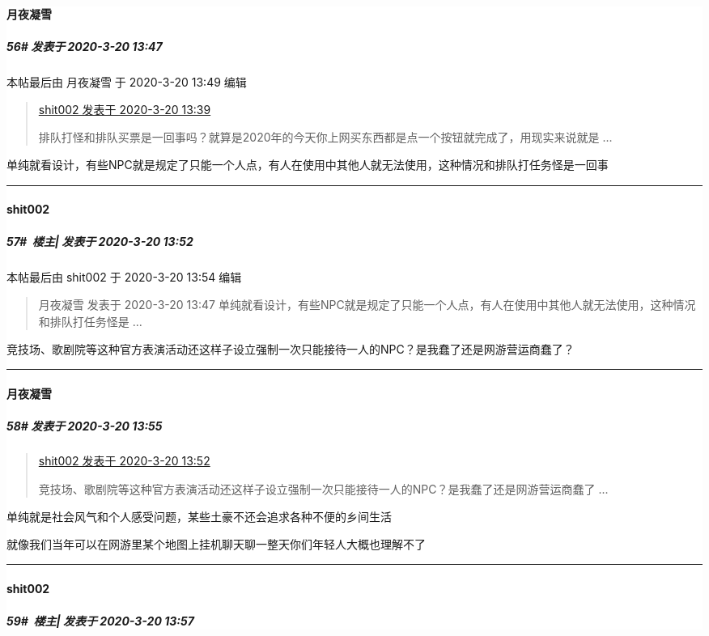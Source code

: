 ####  月夜凝雪  
##### 56#       发表于 2020-3-20 13:47



 本帖最后由 月夜凝雪 于 2020-3-20 13:49 编辑 
<blockquote><a href="httphttps://bbs.saraba1st.com/2b/forum.php?mod=redirect&amp;goto=findpost&amp;pid=46811486&amp;ptid=1919852" target="_blank">shit002 发表于 2020-3-20 13:39</a>

排队打怪和排队买票是一回事吗？就算是2020年的今天你上网买东西都是点一个按钮就完成了，用现实来说就是 ...</blockquote>
单纯就看设计，有些NPC就是规定了只能一个人点，有人在使用中其他人就无法使用，这种情况和排队打任务怪是一回事








*****

####  shit002  
##### 57#         楼主| 发表于 2020-3-20 13:52



 本帖最后由 shit002 于 2020-3-20 13:54 编辑 
<blockquote>月夜凝雪 发表于 2020-3-20 13:47
单纯就看设计，有些NPC就是规定了只能一个人点，有人在使用中其他人就无法使用，这种情况和排队打任务怪是 ...</blockquote>

竞技场、歌剧院等这种官方表演活动还这样子设立强制一次只能接待一人的NPC？是我蠢了还是网游营运商蠢了？







*****

####  月夜凝雪  
##### 58#       发表于 2020-3-20 13:55



<blockquote><a href="httphttps://bbs.saraba1st.com/2b/forum.php?mod=redirect&amp;goto=findpost&amp;pid=46811632&amp;ptid=1919852" target="_blank">shit002 发表于 2020-3-20 13:52</a>

竞技场、歌剧院等这种官方表演活动还这样子设立强制一次只能接待一人的NPC？是我蠢了还是网游营运商蠢了 ...</blockquote>
单纯就是社会风气和个人感受问题，某些土豪不还会追求各种不便的乡间生活

就像我们当年可以在网游里某个地图上挂机聊天聊一整天你们年轻人大概也理解不了







*****

####  shit002  
##### 59#         楼主| 发表于 2020-3-20 13:57


